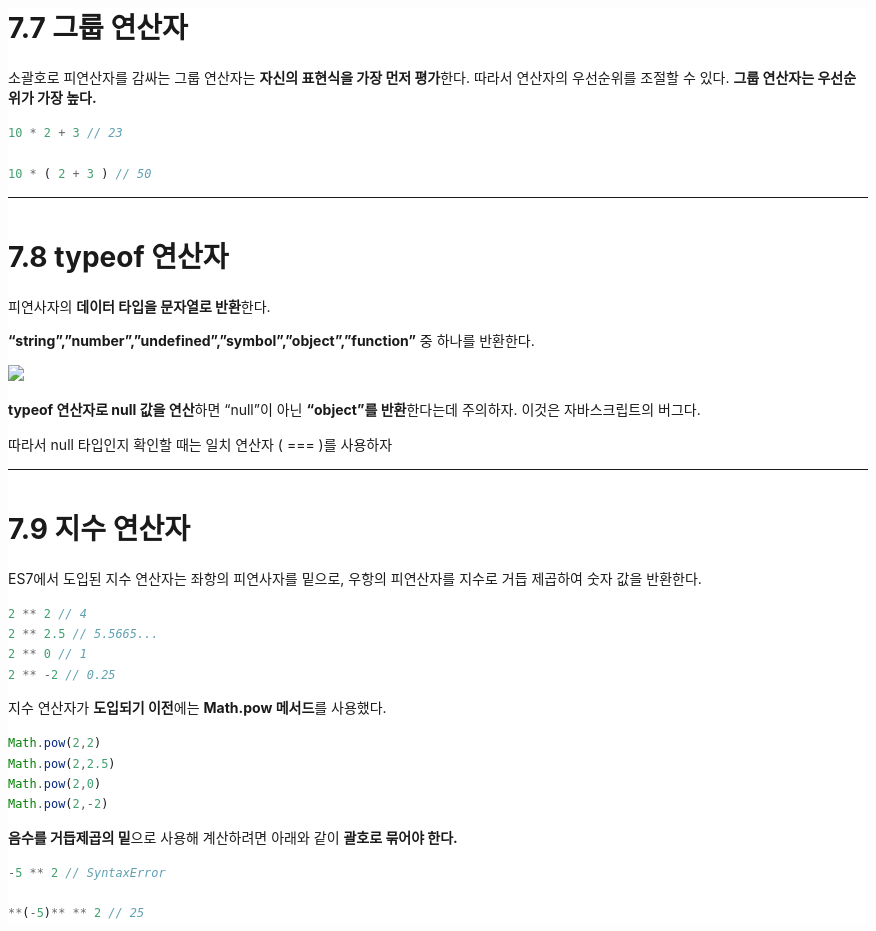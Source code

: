 
# 7.7  그룹 연산자

소괄호로 피연산자를 감싸는 그룹 연산자는 **자신의 표현식을 가장 먼저 평가**한다. 따라서 연산자의 우선순위를 조절할 수 있다. **그룹 연산자는 우선순위가 가장 높다.**

```jsx
10 * 2 + 3 // 23

10 * ( 2 + 3 ) // 50
```

---

# 7.8 typeof 연산자

피연사자의 **데이터 타입을 문자열로 반환**한다.

**“string”,”number”,”undefined”,”symbol”,”object”,”function”** 중 하나를 반환한다.

<img src= "https://github.com/user-attachments/assets/66c35df8-7c6e-4d2d-87a3-9b23b7881b7c" width=350/>

**typeof 연산자로 null 값을 연산**하면 “null”이 아닌 **“object”를 반환**한다는데 주의하자. 이것은 자바스크립트의 버그다.

따라서 null 타입인지 확인할 때는 일치 연산자 ( === )를 사용하자

---

# 7.9 지수 연산자

ES7에서 도입된 지수 연산자는 좌항의 피연사자를 밑으로, 우항의 피연산자를 지수로 거듭 제곱하여 숫자 값을 반환한다.

```jsx
2 ** 2 // 4
2 ** 2.5 // 5.5665...
2 ** 0 // 1
2 ** -2 // 0.25
```

지수 연산자가 **도입되기 이전**에는 **Math.pow 메서드**를 사용했다.

```jsx
Math.pow(2,2)
Math.pow(2,2.5)
Math.pow(2,0)
Math.pow(2,-2)
```

**음수를 거듭제곱의 밑**으로 사용해 계산하려면 아래와 같이 **괄호로 묶어야 한다.**

```jsx
-5 ** 2 // SyntaxError

**(-5)** ** 2 // 25
```
